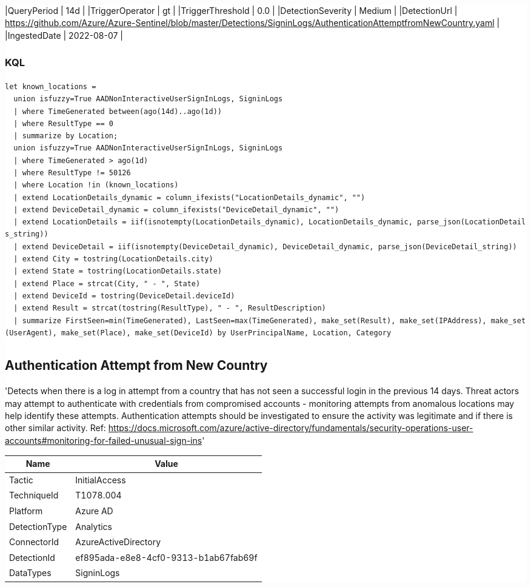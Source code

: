 |QueryPeriod | 14d |
|TriggerOperator | gt |
|TriggerThreshold | 0.0 |
|DetectionSeverity | Medium |
|DetectionUrl | https://github.com/Azure/Azure-Sentinel/blob/master/Detections/SigninLogs/AuthenticationAttemptfromNewCountry.yaml |
|IngestedDate | 2022-08-07 |

### KQL
```kql
let known_locations =
  union isfuzzy=True AADNonInteractiveUserSignInLogs, SigninLogs
  | where TimeGenerated between(ago(14d)..ago(1d))
  | where ResultType == 0
  | summarize by Location;
  union isfuzzy=True AADNonInteractiveUserSignInLogs, SigninLogs
  | where TimeGenerated > ago(1d)
  | where ResultType != 50126
  | where Location !in (known_locations)
  | extend LocationDetails_dynamic = column_ifexists("LocationDetails_dynamic", "")
  | extend DeviceDetail_dynamic = column_ifexists("DeviceDetail_dynamic", "")
  | extend LocationDetails = iif(isnotempty(LocationDetails_dynamic), LocationDetails_dynamic, parse_json(LocationDetails_string))
  | extend DeviceDetail = iif(isnotempty(DeviceDetail_dynamic), DeviceDetail_dynamic, parse_json(DeviceDetail_string))
  | extend City = tostring(LocationDetails.city)
  | extend State = tostring(LocationDetails.state)
  | extend Place = strcat(City, " - ", State)
  | extend DeviceId = tostring(DeviceDetail.deviceId)
  | extend Result = strcat(tostring(ResultType), " - ", ResultDescription)
  | summarize FirstSeen=min(TimeGenerated), LastSeen=max(TimeGenerated), make_set(Result), make_set(IPAddress), make_set(UserAgent), make_set(Place), make_set(DeviceId) by UserPrincipalName, Location, Category

```

## Authentication Attempt from New Country

'Detects when there is a log in attempt from a country that has not seen a successful login in the previous 14 days.
  Threat actors may attempt to authenticate with credentials from compromised accounts - monitoring attempts from anomalous locations may help identify these attempts.
  Authentication attempts should be investigated to ensure the activity was legitimate and if there is other similar activity.
  Ref: https://docs.microsoft.com/azure/active-directory/fundamentals/security-operations-user-accounts#monitoring-for-failed-unusual-sign-ins'

|Name | Value |
| --- | --- |
|Tactic | InitialAccess|
|TechniqueId | T1078.004|
|Platform | Azure AD|
|DetectionType | Analytics |
|ConnectorId | AzureActiveDirectory |
|DetectionId | ef895ada-e8e8-4cf0-9313-b1ab67fab69f |
|DataTypes | SigninLogs |